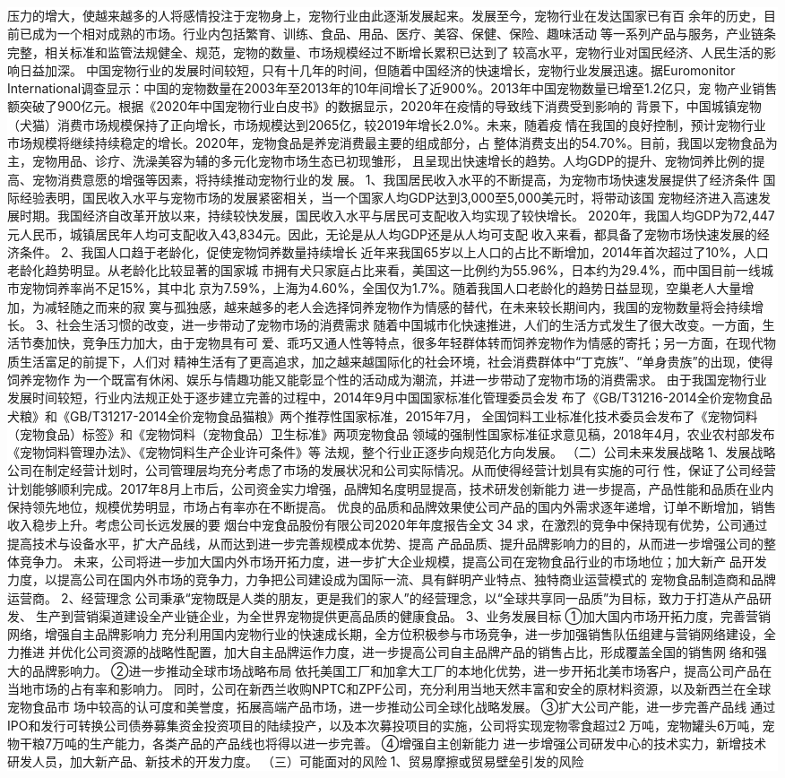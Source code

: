压力的增大，使越来越多的人将感情投注于宠物身上，宠物行业由此逐渐发展起来。发展至今，宠物行业在发达国家已有百
余年的历史，目前已成为一个相对成熟的市场。行业内包括繁育、训练、食品、用品、医疗、美容、保健、保险、趣味活动
等一系列产品与服务，产业链条完整，相关标准和监管法规健全、规范，宠物的数量、市场规模经过不断增长累积已达到了
较高水平，宠物行业对国民经济、人民生活的影响日益加深。
中国宠物行业的发展时间较短，只有十几年的时间，但随着中国经济的快速增长，宠物行业发展迅速。据Euromonitor
International调查显示：中国的宠物数量在2003年至2013年的10年间增长了近900%。2013年中国宠物数量已增至1.2亿只，宠
物产业销售额突破了900亿元。根据《2020年中国宠物行业白皮书》的数据显示，2020年在疫情的导致线下消费受到影响的
背景下，中国城镇宠物（犬猫）消费市场规模保持了正向增长，市场规模达到2065亿，较2019年增长2.0%。未来，随着疫
情在我国的良好控制，预计宠物行业市场规模将继续持续稳定的增长。2020年，宠物食品是养宠消费最主要的组成部分，占
整体消费支出的54.70%。目前，我国以宠物食品为主，宠物用品、诊疗、洗澡美容为辅的多元化宠物市场生态已初现雏形，
且呈现出快速增长的趋势。人均GDP的提升、宠物饲养比例的提高、宠物消费意愿的增强等因素，将持续推动宠物行业的发
展。
1、我国居民收入水平的不断提高，为宠物市场快速发展提供了经济条件
国际经验表明，国民收入水平与宠物市场的发展紧密相关，当一个国家人均GDP达到3,000至5,000美元时，将带动该国
宠物经济进入高速发展时期。我国经济自改革开放以来，持续较快发展，国民收入水平与居民可支配收入均实现了较快增长。
2020年，我国人均GDP为72,447元人民币，城镇居民年人均可支配收入43,834元。因此，无论是从人均GDP还是从人均可支配
收入来看，都具备了宠物市场快速发展的经济条件。
2、我国人口趋于老龄化，促使宠物饲养数量持续增长
近年来我国65岁以上人口的占比不断增加，2014年首次超过了10%，人口老龄化趋势明显。从老龄化比较显著的国家城
市拥有犬只家庭占比来看，美国这一比例约为55.96%，日本约为29.4%，而中国目前一线城市宠物饲养率尚不足15%，其中北
京为7.59%，上海为4.60%，全国仅为1.7%。随着我国人口老龄化的趋势日益显现，空巢老人大量增加，为减轻随之而来的寂
寞与孤独感，越来越多的老人会选择饲养宠物作为情感的替代，在未来较长期间内，我国的宠物数量将会持续增长。
3、社会生活习惯的改变，进一步带动了宠物市场的消费需求
随着中国城市化快速推进，人们的生活方式发生了很大改变。一方面，生活节奏加快，竞争压力加大，由于宠物具有可
爱、乖巧又通人性等特点，很多年轻群体转而饲养宠物作为情感的寄托；另一方面，在现代物质生活富足的前提下，人们对
精神生活有了更高追求，加之越来越国际化的社会环境，社会消费群体中“丁克族”、“单身贵族”的出现，使得饲养宠物作
为一个既富有休闲、娱乐与情趣功能又能彰显个性的活动成为潮流，并进一步带动了宠物市场的消费需求。
由于我国宠物行业发展时间较短，行业内法规正处于逐步建立完善的过程中，2014年9月中国国家标准化管理委员会发
布了《GB/T31216-2014全价宠物食品犬粮》和《GB/T31217-2014全价宠物食品猫粮》两个推荐性国家标准，2015年7月，
全国饲料工业标准化技术委员会发布了《宠物饲料（宠物食品）标签》和《宠物饲料（宠物食品）卫生标准》两项宠物食品
领域的强制性国家标准征求意见稿，2018年4月，农业农村部发布《宠物饲料管理办法》、《宠物饲料生产企业许可条件》等
法规，整个行业正逐步向规范化方向发展。
（二）公司未来发展战略
1、发展战略
公司在制定经营计划时，公司管理层均充分考虑了市场的发展状况和公司实际情况。从而使得经营计划具有实施的可行
性，保证了公司经营计划能够顺利完成。2017年8月上市后，公司资金实力增强，品牌知名度明显提高，技术研发创新能力
进一步提高，产品性能和品质在业内保持领先地位，规模优势明显，市场占有率亦在不断提高。
优良的品质和品牌效果使公司产品的国内外需求逐年递增，订单不断增加，销售收入稳步上升。考虑公司长远发展的要
烟台中宠食品股份有限公司2020年年度报告全文
34
求，在激烈的竞争中保持现有优势，公司通过提高技术与设备水平，扩大产品线，从而达到进一步完善规模成本优势、提高
产品品质、提升品牌影响力的目的，从而进一步增强公司的整体竞争力。
未来，公司将进一步加大国内外市场开拓力度，进一步扩大企业规模，提高公司在宠物食品行业的市场地位；加大新产
品开发力度，以提高公司在国内外市场的竞争力，力争把公司建设成为国际一流、具有鲜明产业特点、独特商业运营模式的
宠物食品制造商和品牌运营商。
2、经营理念
公司秉承“宠物既是人类的朋友，更是我们的家人”的经营理念，以“全球共享同一品质”为目标，致力于打造从产品研发、
生产到营销渠道建设全产业链企业，为全世界宠物提供更高品质的健康食品。
3、业务发展目标
①加大国内市场开拓力度，完善营销网络，增强自主品牌影响力
充分利用国内宠物行业的快速成长期，全方位积极参与市场竞争，进一步加强销售队伍组建与营销网络建设，全力推进
并优化公司资源的战略性配置，加大自主品牌运作力度，进一步提高公司自主品牌产品的销售占比，形成覆盖全国的销售网
络和强大的品牌影响力。
②进一步推动全球市场战略布局
依托美国工厂和加拿大工厂的本地化优势，进一步开拓北美市场客户，提高公司产品在当地市场的占有率和影响力。
同时，公司在新西兰收购NPTC和ZPF公司，充分利用当地天然丰富和安全的原材料资源，以及新西兰在全球宠物食品市
场中较高的认可度和美誉度，拓展高端产品市场，进一步推动公司全球化战略发展。
③扩大公司产能，进一步完善产品线
通过IPO和发行可转换公司债券募集资金投资项目的陆续投产，以及本次募投项目的实施，公司将实现宠物零食超过2
万吨，宠物罐头6万吨，宠物干粮7万吨的生产能力，各类产品的产品线也将得以进一步完善。
④增强自主创新能力
进一步增强公司研发中心的技术实力，新增技术研发人员，加大新产品、新技术的开发力度。
（三）可能面对的风险
1、贸易摩擦或贸易壁垒引发的风险
